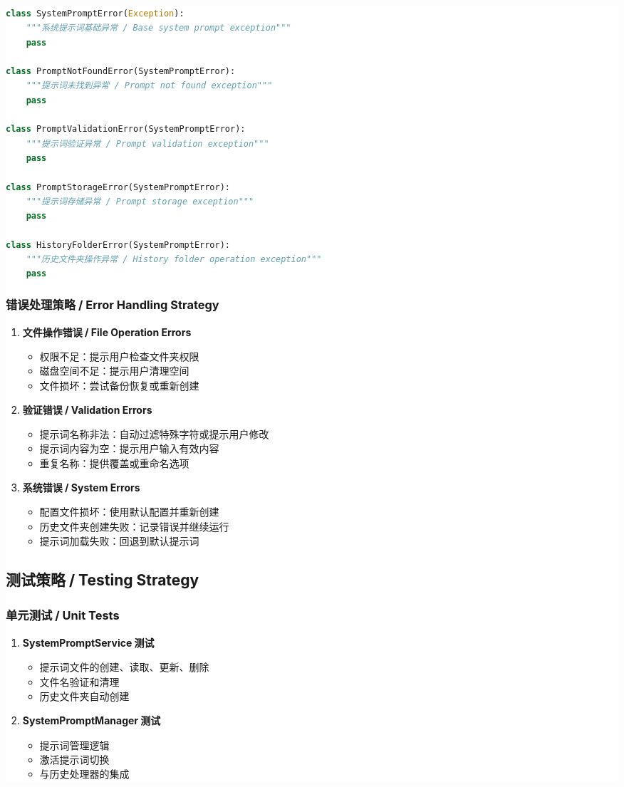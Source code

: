 ```python
class SystemPromptError(Exception):
    """系统提示词基础异常 / Base system prompt exception"""
    pass

class PromptNotFoundError(SystemPromptError):
    """提示词未找到异常 / Prompt not found exception"""
    pass

class PromptValidationError(SystemPromptError):
    """提示词验证异常 / Prompt validation exception"""
    pass

class PromptStorageError(SystemPromptError):
    """提示词存储异常 / Prompt storage exception"""
    pass

class HistoryFolderError(SystemPromptError):
    """历史文件夹操作异常 / History folder operation exception"""
    pass
```

### 错误处理策略 / Error Handling Strategy

1. **文件操作错误 / File Operation Errors**
   - 权限不足：提示用户检查文件夹权限
   - 磁盘空间不足：提示用户清理空间
   - 文件损坏：尝试备份恢复或重新创建

2. **验证错误 / Validation Errors**
   - 提示词名称非法：自动过滤特殊字符或提示用户修改
   - 提示词内容为空：提示用户输入有效内容
   - 重复名称：提供覆盖或重命名选项

3. **系统错误 / System Errors**
   - 配置文件损坏：使用默认配置并重新创建
   - 历史文件夹创建失败：记录错误并继续运行
   - 提示词加载失败：回退到默认提示词

## 测试策略 / Testing Strategy

### 单元测试 / Unit Tests

1. **SystemPromptService 测试**
   - 提示词文件的创建、读取、更新、删除
   - 文件名验证和清理
   - 历史文件夹自动创建

2. **SystemPromptManager 测试**
   - 提示词管理逻辑
   - 激活提示词切换
   - 与历史处理器的集成
